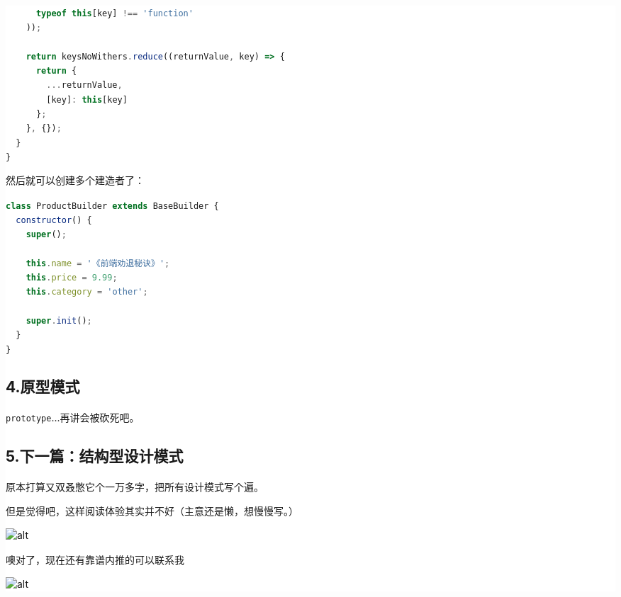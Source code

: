 ```js
      typeof this[key] !== 'function'
    ));

    return keysNoWithers.reduce((returnValue, key) => {
      return {
        ...returnValue,
        [key]: this[key]
      };
    }, {});
  }
}
```

然后就可以创建多个建造者了：

```js
class ProductBuilder extends BaseBuilder {
  constructor() {
    super();

    this.name = '《前端劝退秘诀》';
    this.price = 9.99;
    this.category = 'other';

    super.init();
  }
}
```

## 4.原型模式

`prototype`...再讲会被砍死吧。

## 5.下一篇：结构型设计模式

原本打算又双叒憋它个一万多字，把所有设计模式写个遍。

但是觉得吧，这样阅读体验其实并不好（主意还是懒，想慢慢写。）

![alt](https://user-gold-cdn.xitu.io/2019/7/23/16c1b31c1e94ec81?w=293&h=220&f=png&s=97527)

噢对了，现在还有靠谱内推的可以联系我

![alt](https://user-gold-cdn.xitu.io/2019/7/23/16c1b39f9d936b59?w=350&h=167&f=gif&s=415290)
